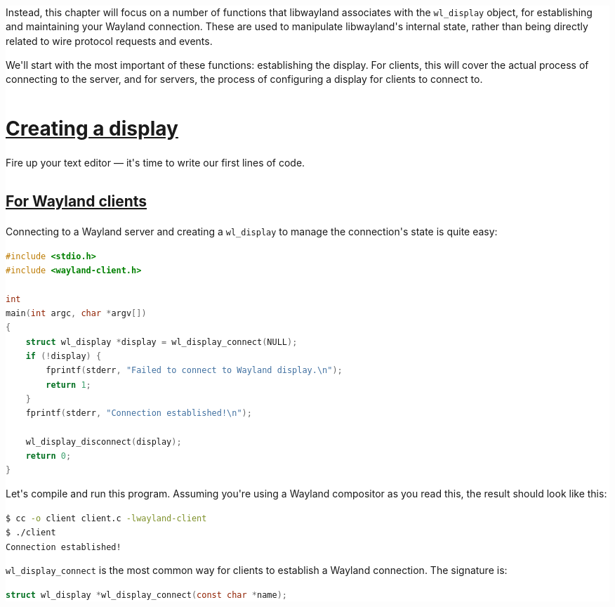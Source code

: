 Instead, this chapter will focus on a number of functions that libwayland
associates with the `wl_display` object, for establishing and maintaining your
Wayland connection. These are used to manipulate libwayland's internal state,
rather than being directly related to wire protocol requests and events.

We'll start with the most important of these functions: establishing the
display. For clients, this will cover the actual process of connecting to the
server, and for servers, the process of configuring a display for clients to
connect to.

# [Creating a display](\#creating-a-display)

Fire up your text editor — it's time to write our first lines of code.

## [For Wayland clients](\#for-wayland-clients)

Connecting to a Wayland server and creating a `wl_display` to manage the
connection's state is quite easy:

```c
#include <stdio.h>
#include <wayland-client.h>

int
main(int argc, char *argv[])
{
    struct wl_display *display = wl_display_connect(NULL);
    if (!display) {
        fprintf(stderr, "Failed to connect to Wayland display.\n");
        return 1;
    }
    fprintf(stderr, "Connection established!\n");

    wl_display_disconnect(display);
    return 0;
}

```

Let's compile and run this program. Assuming you're using a Wayland compositor
as you read this, the result should look like this:

```sh
$ cc -o client client.c -lwayland-client
$ ./client
Connection established!

```

`wl_display_connect` is the most common way for clients to establish a Wayland
connection. The signature is:

```c
struct wl_display *wl_display_connect(const char *name);

```
